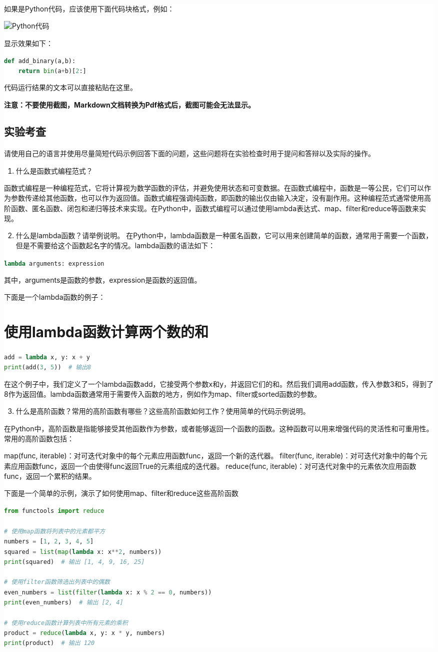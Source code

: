 如果是Python代码，应该使用下面代码块格式，例如：

![Python代码](/Experiments/img/2023-07-26-22-52-20.png)

显示效果如下：

```python
def add_binary(a,b):
    return bin(a+b)[2:]
```

代码运行结果的文本可以直接粘贴在这里。

**注意：不要使用截图，Markdown文档转换为Pdf格式后，截图可能会无法显示。**

## 实验考查

请使用自己的语言并使用尽量简短代码示例回答下面的问题，这些问题将在实验检查时用于提问和答辩以及实际的操作。

1. 什么是函数式编程范式？
   
函数式编程是一种编程范式，它将计算视为数学函数的评估，并避免使用状态和可变数据。在函数式编程中，函数是一等公民，它们可以作为参数传递给其他函数，也可以作为返回值。函数式编程强调纯函数，即函数的输出仅由输入决定，没有副作用。这种编程范式通常使用高阶函数、匿名函数、闭包和递归等技术来实现。在Python中，函数式编程可以通过使用lambda表达式、map、filter和reduce等函数来实现。


2. 什么是lambda函数？请举例说明。
在Python中，lambda函数是一种匿名函数，它可以用来创建简单的函数，通常用于需要一个函数，但是不需要给这个函数起名字的情况。lambda函数的语法如下：

```python
lambda arguments: expression
```
其中，arguments是函数的参数，expression是函数的返回值。

下面是一个lambda函数的例子：
# 使用lambda函数计算两个数的和
```python
add = lambda x, y: x + y
print(add(3, 5))  # 输出8
```
在这个例子中，我们定义了一个lambda函数add，它接受两个参数x和y，并返回它们的和。然后我们调用add函数，传入参数3和5，得到了8作为返回值。lambda函数通常用于需要传入函数的地方，例如作为map、filter或sorted函数的参数。

3. 什么是高阶函数？常用的高阶函数有哪些？这些高阶函数如何工作？使用简单的代码示例说明。

 在Python中，高阶函数是指能够接受其他函数作为参数，或者能够返回一个函数的函数。这种函数可以用来增强代码的灵活性和可重用性。 
常用的高阶函数包括：

map(func, iterable)：对可迭代对象中的每个元素应用函数func，返回一个新的迭代器。
filter(func, iterable)：对可迭代对象中的每个元素应用函数func，返回一个由使得func返回True的元素组成的迭代器。
reduce(func, iterable)：对可迭代对象中的元素依次应用函数func，返回一个累积的结果。

下面是一个简单的示例，演示了如何使用map、filter和reduce这些高阶函数
```python
from functools import reduce

# 使用map函数将列表中的元素都平方
numbers = [1, 2, 3, 4, 5]
squared = list(map(lambda x: x**2, numbers))
print(squared)  # 输出 [1, 4, 9, 16, 25]

# 使用filter函数筛选出列表中的偶数
even_numbers = list(filter(lambda x: x % 2 == 0, numbers))
print(even_numbers)  # 输出 [2, 4]

# 使用reduce函数计算列表中所有元素的乘积
product = reduce(lambda x, y: x * y, numbers)
print(product)  # 输出 120
```